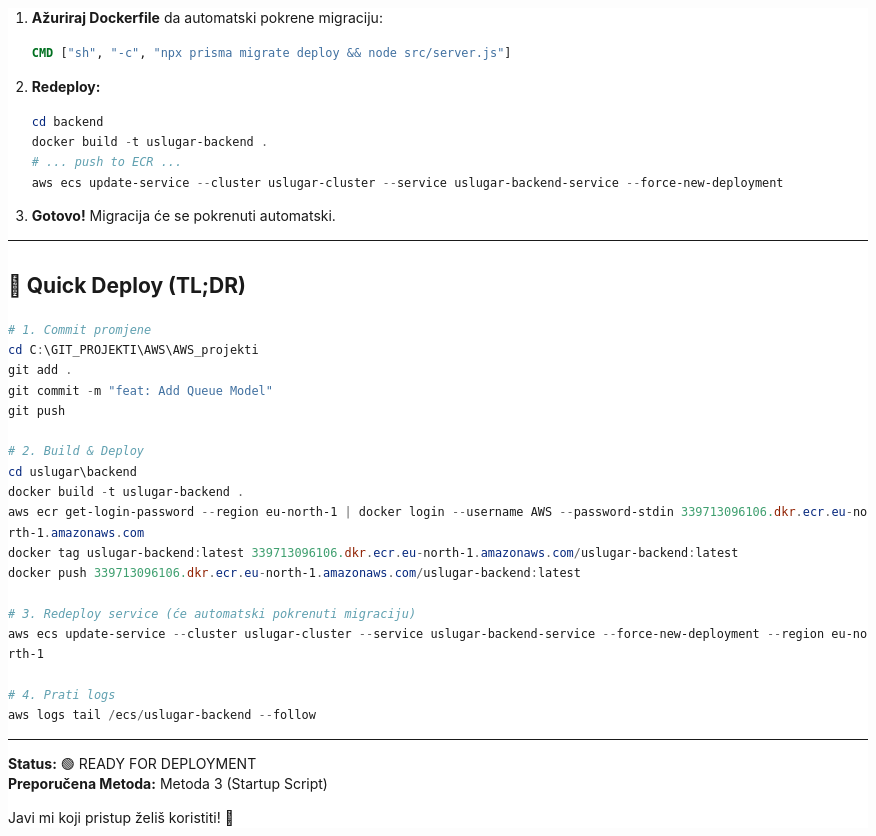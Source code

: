 1. **Ažuriraj Dockerfile** da automatski pokrene migraciju:
   ```dockerfile
   CMD ["sh", "-c", "npx prisma migrate deploy && node src/server.js"]
   ```

2. **Redeploy:**
   ```powershell
   cd backend
   docker build -t uslugar-backend .
   # ... push to ECR ...
   aws ecs update-service --cluster uslugar-cluster --service uslugar-backend-service --force-new-deployment
   ```

3. **Gotovo!** Migracija će se pokrenuti automatski.

---

## 🚀 Quick Deploy (TL;DR)

```powershell
# 1. Commit promjene
cd C:\GIT_PROJEKTI\AWS\AWS_projekti
git add .
git commit -m "feat: Add Queue Model"
git push

# 2. Build & Deploy
cd uslugar\backend
docker build -t uslugar-backend .
aws ecr get-login-password --region eu-north-1 | docker login --username AWS --password-stdin 339713096106.dkr.ecr.eu-north-1.amazonaws.com
docker tag uslugar-backend:latest 339713096106.dkr.ecr.eu-north-1.amazonaws.com/uslugar-backend:latest
docker push 339713096106.dkr.ecr.eu-north-1.amazonaws.com/uslugar-backend:latest

# 3. Redeploy service (će automatski pokrenuti migraciju)
aws ecs update-service --cluster uslugar-cluster --service uslugar-backend-service --force-new-deployment --region eu-north-1

# 4. Prati logs
aws logs tail /ecs/uslugar-backend --follow
```

---

**Status:** 🟢 READY FOR DEPLOYMENT  
**Preporučena Metoda:** Metoda 3 (Startup Script)

Javi mi koji pristup želiš koristiti! 🚀

